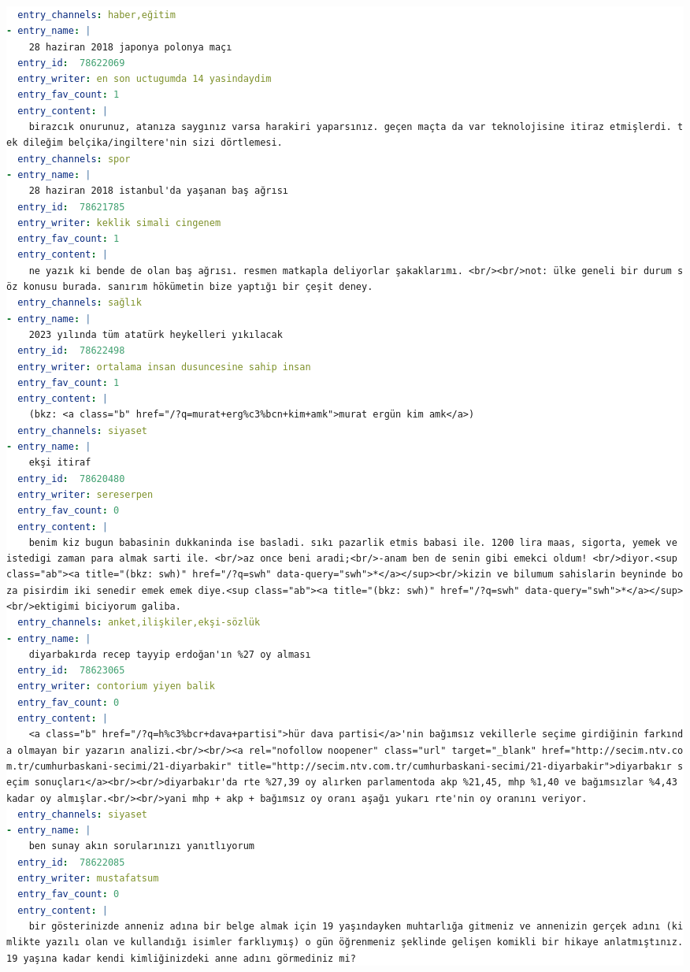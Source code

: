 ```yaml
  entry_channels: haber,eğitim
- entry_name: |
    28 haziran 2018 japonya polonya maçı
  entry_id:  78622069
  entry_writer: en son uctugumda 14 yasindaydim
  entry_fav_count: 1
  entry_content: |
    birazcık onurunuz, atanıza saygınız varsa harakiri yaparsınız. geçen maçta da var teknolojisine itiraz etmişlerdi. tek dileğim belçika/ingiltere'nin sizi dörtlemesi.
  entry_channels: spor
- entry_name: |
    28 haziran 2018 istanbul'da yaşanan baş ağrısı
  entry_id:  78621785
  entry_writer: keklik simali cingenem
  entry_fav_count: 1
  entry_content: |
    ne yazık ki bende de olan baş ağrısı. resmen matkapla deliyorlar şakaklarımı. <br/><br/>not: ülke geneli bir durum söz konusu burada. sanırım hökümetin bize yaptığı bir çeşit deney.
  entry_channels: sağlık
- entry_name: |
    2023 yılında tüm atatürk heykelleri yıkılacak
  entry_id:  78622498
  entry_writer: ortalama insan dusuncesine sahip insan
  entry_fav_count: 1
  entry_content: |
    (bkz: <a class="b" href="/?q=murat+erg%c3%bcn+kim+amk">murat ergün kim amk</a>)
  entry_channels: siyaset
- entry_name: |
    ekşi itiraf
  entry_id:  78620480
  entry_writer: sereserpen
  entry_fav_count: 0
  entry_content: |
    benim kiz bugun babasinin dukkaninda ise basladi. sıkı pazarlik etmis babasi ile. 1200 lira maas, sigorta, yemek ve istedigi zaman para almak sarti ile. <br/>az once beni aradi;<br/>-anam ben de senin gibi emekci oldum! <br/>diyor.<sup class="ab"><a title="(bkz: swh)" href="/?q=swh" data-query="swh">*</a></sup><br/>kizin ve bilumum sahislarin beyninde boza pisirdim iki senedir emek emek diye.<sup class="ab"><a title="(bkz: swh)" href="/?q=swh" data-query="swh">*</a></sup><br/>ektigimi biciyorum galiba.
  entry_channels: anket,ilişkiler,ekşi-sözlük
- entry_name: |
    diyarbakırda recep tayyip erdoğan'ın %27 oy alması
  entry_id:  78623065
  entry_writer: contorium yiyen balik
  entry_fav_count: 0
  entry_content: |
    <a class="b" href="/?q=h%c3%bcr+dava+partisi">hür dava partisi</a>'nin bağımsız vekillerle seçime girdiğinin farkında olmayan bir yazarın analizi.<br/><br/><a rel="nofollow noopener" class="url" target="_blank" href="http://secim.ntv.com.tr/cumhurbaskani-secimi/21-diyarbakir" title="http://secim.ntv.com.tr/cumhurbaskani-secimi/21-diyarbakir">diyarbakır seçim sonuçları</a><br/><br/>diyarbakır'da rte %27,39 oy alırken parlamentoda akp %21,45, mhp %1,40 ve bağımsızlar %4,43 kadar oy almışlar.<br/><br/>yani mhp + akp + bağımsız oy oranı aşağı yukarı rte'nin oy oranını veriyor.
  entry_channels: siyaset
- entry_name: |
    ben sunay akın sorularınızı yanıtlıyorum
  entry_id:  78622085
  entry_writer: mustafatsum
  entry_fav_count: 0
  entry_content: |
    bir gösterinizde anneniz adına bir belge almak için 19 yaşındayken muhtarlığa gitmeniz ve annenizin gerçek adını (kimlikte yazılı olan ve kullandığı isimler farklıymış) o gün öğrenmeniz şeklinde gelişen komikli bir hikaye anlatmıştınız. 19 yaşına kadar kendi kimliğinizdeki anne adını görmediniz mi?
```